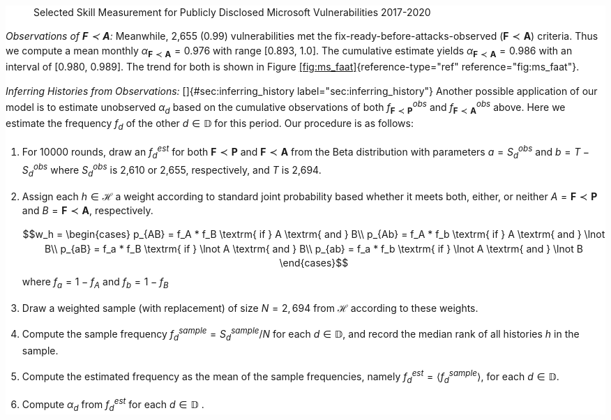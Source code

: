 <figure>

<figcaption>Selected Skill Measurement for Publicly Disclosed Microsoft
Vulnerabilities 2017-2020</figcaption>
</figure>

*Observations of $\mathbf{F} \prec \mathbf{A}$:* Meanwhile, 2,655 (0.99)
vulnerabilities met the fix-ready-before-attacks-observed
($\mathbf{F} \prec \mathbf{A}$) criteria. Thus we compute a mean monthly
$\alpha_{\mathbf{F} \prec \mathbf{A}} = 0.976$ with range \[0.893,
1.0\]. The cumulative estimate yields
$\alpha_{\mathbf{F} \prec \mathbf{A}} = 0.986$ with an interval of
\[0.980, 0.989\]. The trend for both is shown in Figure
[\[fig:ms_faat\]](#fig:ms_faat){reference-type="ref"
reference="fig:ms_faat"}.

*Inferring Histories from Observations:* []{#sec:inferring_history
label="sec:inferring_history"} Another possible application of our model
is to estimate unobserved $\alpha_d$ based on the cumulative
observations of both $f_{\mathbf{F} \prec \mathbf{P}}^{obs}$ and
$f_{\mathbf{F} \prec \mathbf{A}}^{obs}$ above. Here we estimate the
frequency $f_d$ of the other $d \in \mathbb{D}$ for this period. Our
procedure is as follows:

1.  For 10000 rounds, draw an $f_d^{est}$ for both
    $\mathbf{F} \prec \mathbf{P}$ and $\mathbf{F} \prec \mathbf{A}$ from
    the Beta distribution with parameters $a=S_d^{obs}$ and
    $b=T-S_d^{obs}$ where $S_d^{obs}$ is 2,610 or 2,655, respectively,
    and $T$ is 2,694.

2.  Assign each $h \in \mathcal{H}$ a weight according to standard joint
    probability based whether it meets both, either, or neither
    $A = \mathbf{F} \prec \mathbf{P}$ and
    $B = \mathbf{F} \prec \mathbf{A}$, respectively.

    $$w_h = 
    \begin{cases}
    p_{AB} = f_A * f_B \textrm{ if } A \textrm{ and } B\\
    p_{Ab} = f_A * f_b \textrm{ if } A \textrm{ and } \lnot B\\
    p_{aB} = f_a * f_B \textrm{ if } \lnot A \textrm{ and } B\\
    p_{ab} = f_a * f_b \textrm{ if } \lnot A \textrm{ and } \lnot B
    \end{cases}$$ where $f_a = 1 - f_A$ and $f_b = 1-f_B$

3.  Draw a weighted sample (with replacement) of size $N = 2,694$ from
    $\mathcal{H}$ according to these weights.

4.  Compute the sample frequency $f_{d}^{sample} = S_d^{sample} / N$ for
    each $d \in \mathbb{D}$, and record the median rank of all histories
    $h$ in the sample.

5.  Compute the estimated frequency as the mean of the sample
    frequencies, namely $f_{d}^{est} = \langle f_{d}^{sample} \rangle$,
    for each $d \in \mathbb{D}$.

6.  Compute $\alpha_d$ from $f_{d}^{est}$ for each $d \in \mathbb{D}$ .
